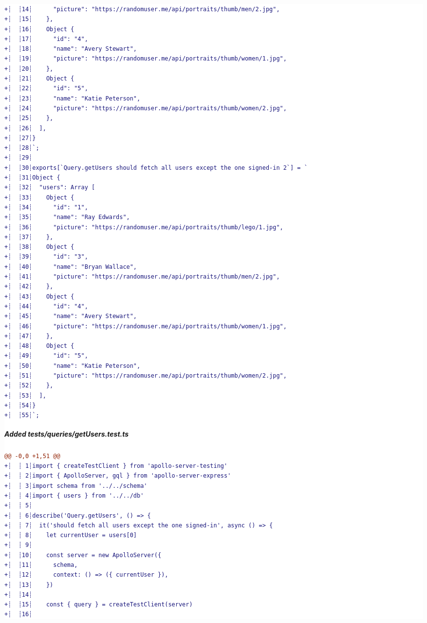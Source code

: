 ```diff
+┊  ┊14┊      "picture": "https://randomuser.me/api/portraits/thumb/men/2.jpg",
+┊  ┊15┊    },
+┊  ┊16┊    Object {
+┊  ┊17┊      "id": "4",
+┊  ┊18┊      "name": "Avery Stewart",
+┊  ┊19┊      "picture": "https://randomuser.me/api/portraits/thumb/women/1.jpg",
+┊  ┊20┊    },
+┊  ┊21┊    Object {
+┊  ┊22┊      "id": "5",
+┊  ┊23┊      "name": "Katie Peterson",
+┊  ┊24┊      "picture": "https://randomuser.me/api/portraits/thumb/women/2.jpg",
+┊  ┊25┊    },
+┊  ┊26┊  ],
+┊  ┊27┊}
+┊  ┊28┊`;
+┊  ┊29┊
+┊  ┊30┊exports[`Query.getUsers should fetch all users except the one signed-in 2`] = `
+┊  ┊31┊Object {
+┊  ┊32┊  "users": Array [
+┊  ┊33┊    Object {
+┊  ┊34┊      "id": "1",
+┊  ┊35┊      "name": "Ray Edwards",
+┊  ┊36┊      "picture": "https://randomuser.me/api/portraits/thumb/lego/1.jpg",
+┊  ┊37┊    },
+┊  ┊38┊    Object {
+┊  ┊39┊      "id": "3",
+┊  ┊40┊      "name": "Bryan Wallace",
+┊  ┊41┊      "picture": "https://randomuser.me/api/portraits/thumb/men/2.jpg",
+┊  ┊42┊    },
+┊  ┊43┊    Object {
+┊  ┊44┊      "id": "4",
+┊  ┊45┊      "name": "Avery Stewart",
+┊  ┊46┊      "picture": "https://randomuser.me/api/portraits/thumb/women/1.jpg",
+┊  ┊47┊    },
+┊  ┊48┊    Object {
+┊  ┊49┊      "id": "5",
+┊  ┊50┊      "name": "Katie Peterson",
+┊  ┊51┊      "picture": "https://randomuser.me/api/portraits/thumb/women/2.jpg",
+┊  ┊52┊    },
+┊  ┊53┊  ],
+┊  ┊54┊}
+┊  ┊55┊`;
```

##### Added tests&#x2F;queries&#x2F;getUsers.test.ts
```diff
@@ -0,0 +1,51 @@
+┊  ┊ 1┊import { createTestClient } from 'apollo-server-testing'
+┊  ┊ 2┊import { ApolloServer, gql } from 'apollo-server-express'
+┊  ┊ 3┊import schema from '../../schema'
+┊  ┊ 4┊import { users } from '../../db'
+┊  ┊ 5┊
+┊  ┊ 6┊describe('Query.getUsers', () => {
+┊  ┊ 7┊  it('should fetch all users except the one signed-in', async () => {
+┊  ┊ 8┊    let currentUser = users[0]
+┊  ┊ 9┊
+┊  ┊10┊    const server = new ApolloServer({
+┊  ┊11┊      schema,
+┊  ┊12┊      context: () => ({ currentUser }),
+┊  ┊13┊    })
+┊  ┊14┊
+┊  ┊15┊    const { query } = createTestClient(server)
+┊  ┊16┊
```

[//]: # (head-end)
[{]: <helper> (diffStep 9.1 module="server")
[}]: #
[{]: <helper> (diffStep 12.1 files="graphql/fragments" module="client")
[}]: #
[{]: <helper> (diffStep 12.1 files="UsersList" module="client")
[}]: #
[{]: <helper> (diffStep 12.1 files="ChatCreationScreen" module="client")
[}]: #
[{]: <helper> (diffStep 12.1 files="App" module="client")
[}]: #
[{]: <helper> (diffStep 12.1 files="AddChatButton" module="client")
[}]: #
[{]: <helper> (diffStep 12.1 files="ChatsListScreen/index" module="client")
[}]: #
[{]: <helper> (diffStep 9.2 module="server")
[}]: #
[{]: <helper> (diffStep 12.2 files="UsersList" module="client")
[}]: #
[{]: <helper> (diffStep 12.2 files="ChatCreationScreen/index" module="client")
[}]: #
[{]: <helper> (diffStep 9.3 module="server")
[}]: #
[{]: <helper> (diffStep 12.3 files="graphql/subscriptions" module="client")
[}]: #
[{]: <helper> (diffStep 12.3 module="client")
[}]: #
[{]: <helper> (diffStep 9.4 module="server")
[}]: #
[{]: <helper> (diffStep 12.4 module="client")
[}]: #
[{]: <helper> (diffStep 9.5 module="server")
[}]: #
[{]: <helper> (diffStep 12.5 files="graphql/subscriptions" module="client")
[}]: #
[{]: <helper> (diffStep 12.5 files="cache.service" module="client")
[}]: #
[{]: <helper> (diffStep 12.5 files="ChatRoom" module="client")
[}]: #
[//]: # (foot-start)
[{]: <helper> (navStep)
[}]: #